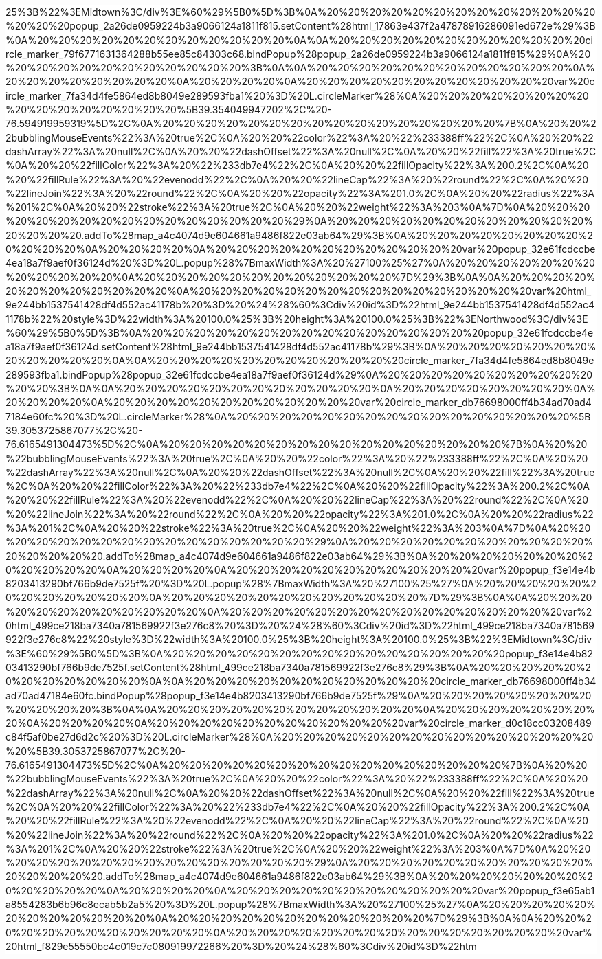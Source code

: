 25%3B%22%3EMidtown%3C/div%3E%60%29%5B0%5D%3B%0A%20%20%20%20%20%20%20%20%20%20%20%20%20%20%20%20popup_2a26de0959224b3a9066124a1811f815.setContent%28html_17863e437f2a47878916286091ed672e%29%3B%0A%20%20%20%20%20%20%20%20%20%20%20%20%0A%0A%20%20%20%20%20%20%20%20%20%20%20%20circle_marker_79f6771631364288b55ee85c84303c68.bindPopup%28popup_2a26de0959224b3a9066124a1811f815%29%0A%20%20%20%20%20%20%20%20%20%20%20%20%3B%0A%0A%20%20%20%20%20%20%20%20%20%20%20%20%0A%20%20%20%20%20%20%20%20%0A%20%20%20%20%0A%20%20%20%20%20%20%20%20%20%20%20%20var%20circle_marker_7fa34d4fe5864ed8b8049e289593fba1%20%3D%20L.circleMarker%28%0A%20%20%20%20%20%20%20%20%20%20%20%20%20%20%20%20%5B39.354049947202%2C%20-76.594919959319%5D%2C%0A%20%20%20%20%20%20%20%20%20%20%20%20%20%20%20%20%7B%0A%20%20%22bubblingMouseEvents%22%3A%20true%2C%0A%20%20%22color%22%3A%20%22%233388ff%22%2C%0A%20%20%22dashArray%22%3A%20null%2C%0A%20%20%22dashOffset%22%3A%20null%2C%0A%20%20%22fill%22%3A%20true%2C%0A%20%20%22fillColor%22%3A%20%22%233db7e4%22%2C%0A%20%20%22fillOpacity%22%3A%200.2%2C%0A%20%20%22fillRule%22%3A%20%22evenodd%22%2C%0A%20%20%22lineCap%22%3A%20%22round%22%2C%0A%20%20%22lineJoin%22%3A%20%22round%22%2C%0A%20%20%22opacity%22%3A%201.0%2C%0A%20%20%22radius%22%3A%201%2C%0A%20%20%22stroke%22%3A%20true%2C%0A%20%20%22weight%22%3A%203%0A%7D%0A%20%20%20%20%20%20%20%20%20%20%20%20%20%20%20%20%29%0A%20%20%20%20%20%20%20%20%20%20%20%20%20%20%20%20.addTo%28map_a4c4074d9e604661a9486f822e03ab64%29%3B%0A%20%20%20%20%20%20%20%20%20%20%20%20%0A%20%20%20%20%0A%20%20%20%20%20%20%20%20%20%20%20%20var%20popup_32e61fcdccbe4ea18a7f9aef0f36124d%20%3D%20L.popup%28%7BmaxWidth%3A%20%27100%25%27%0A%20%20%20%20%20%20%20%20%20%20%20%20%0A%20%20%20%20%20%20%20%20%20%20%20%20%7D%29%3B%0A%0A%20%20%20%20%20%20%20%20%20%20%20%20%0A%20%20%20%20%20%20%20%20%20%20%20%20%20%20%20%20var%20html_9e244bb1537541428df4d552ac41178b%20%3D%20%24%28%60%3Cdiv%20id%3D%22html_9e244bb1537541428df4d552ac41178b%22%20style%3D%22width%3A%20100.0%25%3B%20height%3A%20100.0%25%3B%22%3ENorthwood%3C/div%3E%60%29%5B0%5D%3B%0A%20%20%20%20%20%20%20%20%20%20%20%20%20%20%20%20popup_32e61fcdccbe4ea18a7f9aef0f36124d.setContent%28html_9e244bb1537541428df4d552ac41178b%29%3B%0A%20%20%20%20%20%20%20%20%20%20%20%20%0A%0A%20%20%20%20%20%20%20%20%20%20%20%20circle_marker_7fa34d4fe5864ed8b8049e289593fba1.bindPopup%28popup_32e61fcdccbe4ea18a7f9aef0f36124d%29%0A%20%20%20%20%20%20%20%20%20%20%20%20%3B%0A%0A%20%20%20%20%20%20%20%20%20%20%20%20%0A%20%20%20%20%20%20%20%20%0A%20%20%20%20%0A%20%20%20%20%20%20%20%20%20%20%20%20var%20circle_marker_db76698000ff4b34ad70ad47184e60fc%20%3D%20L.circleMarker%28%0A%20%20%20%20%20%20%20%20%20%20%20%20%20%20%20%20%5B39.3053725867077%2C%20-76.6165491304473%5D%2C%0A%20%20%20%20%20%20%20%20%20%20%20%20%20%20%20%20%7B%0A%20%20%22bubblingMouseEvents%22%3A%20true%2C%0A%20%20%22color%22%3A%20%22%233388ff%22%2C%0A%20%20%22dashArray%22%3A%20null%2C%0A%20%20%22dashOffset%22%3A%20null%2C%0A%20%20%22fill%22%3A%20true%2C%0A%20%20%22fillColor%22%3A%20%22%233db7e4%22%2C%0A%20%20%22fillOpacity%22%3A%200.2%2C%0A%20%20%22fillRule%22%3A%20%22evenodd%22%2C%0A%20%20%22lineCap%22%3A%20%22round%22%2C%0A%20%20%22lineJoin%22%3A%20%22round%22%2C%0A%20%20%22opacity%22%3A%201.0%2C%0A%20%20%22radius%22%3A%201%2C%0A%20%20%22stroke%22%3A%20true%2C%0A%20%20%22weight%22%3A%203%0A%7D%0A%20%20%20%20%20%20%20%20%20%20%20%20%20%20%20%20%29%0A%20%20%20%20%20%20%20%20%20%20%20%20%20%20%20%20.addTo%28map_a4c4074d9e604661a9486f822e03ab64%29%3B%0A%20%20%20%20%20%20%20%20%20%20%20%20%0A%20%20%20%20%0A%20%20%20%20%20%20%20%20%20%20%20%20var%20popup_f3e14e4b8203413290bf766b9de7525f%20%3D%20L.popup%28%7BmaxWidth%3A%20%27100%25%27%0A%20%20%20%20%20%20%20%20%20%20%20%20%0A%20%20%20%20%20%20%20%20%20%20%20%20%7D%29%3B%0A%0A%20%20%20%20%20%20%20%20%20%20%20%20%0A%20%20%20%20%20%20%20%20%20%20%20%20%20%20%20%20var%20html_499ce218ba7340a781569922f3e276c8%20%3D%20%24%28%60%3Cdiv%20id%3D%22html_499ce218ba7340a781569922f3e276c8%22%20style%3D%22width%3A%20100.0%25%3B%20height%3A%20100.0%25%3B%22%3EMidtown%3C/div%3E%60%29%5B0%5D%3B%0A%20%20%20%20%20%20%20%20%20%20%20%20%20%20%20%20popup_f3e14e4b8203413290bf766b9de7525f.setContent%28html_499ce218ba7340a781569922f3e276c8%29%3B%0A%20%20%20%20%20%20%20%20%20%20%20%20%0A%0A%20%20%20%20%20%20%20%20%20%20%20%20circle_marker_db76698000ff4b34ad70ad47184e60fc.bindPopup%28popup_f3e14e4b8203413290bf766b9de7525f%29%0A%20%20%20%20%20%20%20%20%20%20%20%20%3B%0A%0A%20%20%20%20%20%20%20%20%20%20%20%20%0A%20%20%20%20%20%20%20%20%0A%20%20%20%20%0A%20%20%20%20%20%20%20%20%20%20%20%20var%20circle_marker_d0c18cc03208489c84f5af0be27d6d2c%20%3D%20L.circleMarker%28%0A%20%20%20%20%20%20%20%20%20%20%20%20%20%20%20%20%5B39.3053725867077%2C%20-76.6165491304473%5D%2C%0A%20%20%20%20%20%20%20%20%20%20%20%20%20%20%20%20%7B%0A%20%20%22bubblingMouseEvents%22%3A%20true%2C%0A%20%20%22color%22%3A%20%22%233388ff%22%2C%0A%20%20%22dashArray%22%3A%20null%2C%0A%20%20%22dashOffset%22%3A%20null%2C%0A%20%20%22fill%22%3A%20true%2C%0A%20%20%22fillColor%22%3A%20%22%233db7e4%22%2C%0A%20%20%22fillOpacity%22%3A%200.2%2C%0A%20%20%22fillRule%22%3A%20%22evenodd%22%2C%0A%20%20%22lineCap%22%3A%20%22round%22%2C%0A%20%20%22lineJoin%22%3A%20%22round%22%2C%0A%20%20%22opacity%22%3A%201.0%2C%0A%20%20%22radius%22%3A%201%2C%0A%20%20%22stroke%22%3A%20true%2C%0A%20%20%22weight%22%3A%203%0A%7D%0A%20%20%20%20%20%20%20%20%20%20%20%20%20%20%20%20%29%0A%20%20%20%20%20%20%20%20%20%20%20%20%20%20%20%20.addTo%28map_a4c4074d9e604661a9486f822e03ab64%29%3B%0A%20%20%20%20%20%20%20%20%20%20%20%20%0A%20%20%20%20%0A%20%20%20%20%20%20%20%20%20%20%20%20var%20popup_f3e65ab1a8554283b6b96c8ecab5b2a5%20%3D%20L.popup%28%7BmaxWidth%3A%20%27100%25%27%0A%20%20%20%20%20%20%20%20%20%20%20%20%0A%20%20%20%20%20%20%20%20%20%20%20%20%7D%29%3B%0A%0A%20%20%20%20%20%20%20%20%20%20%20%20%0A%20%20%20%20%20%20%20%20%20%20%20%20%20%20%20%20var%20html_f829e55550bc4c019c7c080919972266%20%3D%20%24%28%60%3Cdiv%20id%3D%22htm